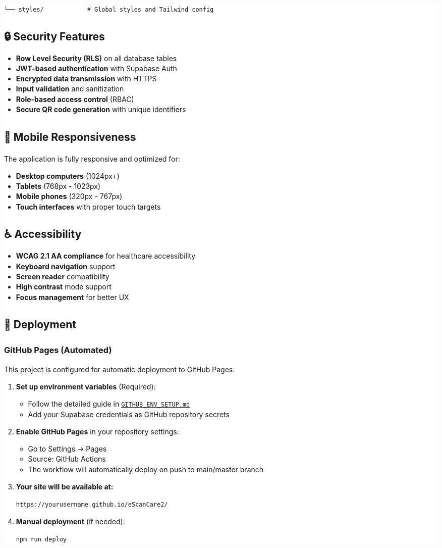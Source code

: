 ```
└── styles/            # Global styles and Tailwind config
```

## 🔒 Security Features

- **Row Level Security (RLS)** on all database tables
- **JWT-based authentication** with Supabase Auth
- **Encrypted data transmission** with HTTPS
- **Input validation** and sanitization
- **Role-based access control** (RBAC)
- **Secure QR code generation** with unique identifiers

## 📱 Mobile Responsiveness

The application is fully responsive and optimized for:
- **Desktop computers** (1024px+)
- **Tablets** (768px - 1023px)
- **Mobile phones** (320px - 767px)
- **Touch interfaces** with proper touch targets

## ♿ Accessibility

- **WCAG 2.1 AA compliance** for healthcare accessibility
- **Keyboard navigation** support
- **Screen reader** compatibility
- **High contrast** mode support
- **Focus management** for better UX

## 🚀 Deployment

### GitHub Pages (Automated)
This project is configured for automatic deployment to GitHub Pages:

1. **Set up environment variables** (Required):
   - Follow the detailed guide in [`GITHUB_ENV_SETUP.md`](./GITHUB_ENV_SETUP.md)
   - Add your Supabase credentials as GitHub repository secrets

2. **Enable GitHub Pages** in your repository settings:
   - Go to Settings → Pages
   - Source: GitHub Actions
   - The workflow will automatically deploy on push to main/master branch

3. **Your site will be available at:**
   ```
   https://yourusername.github.io/eScanCare2/
   ```

4. **Manual deployment** (if needed):
   ```bash
   npm run deploy
   ```

